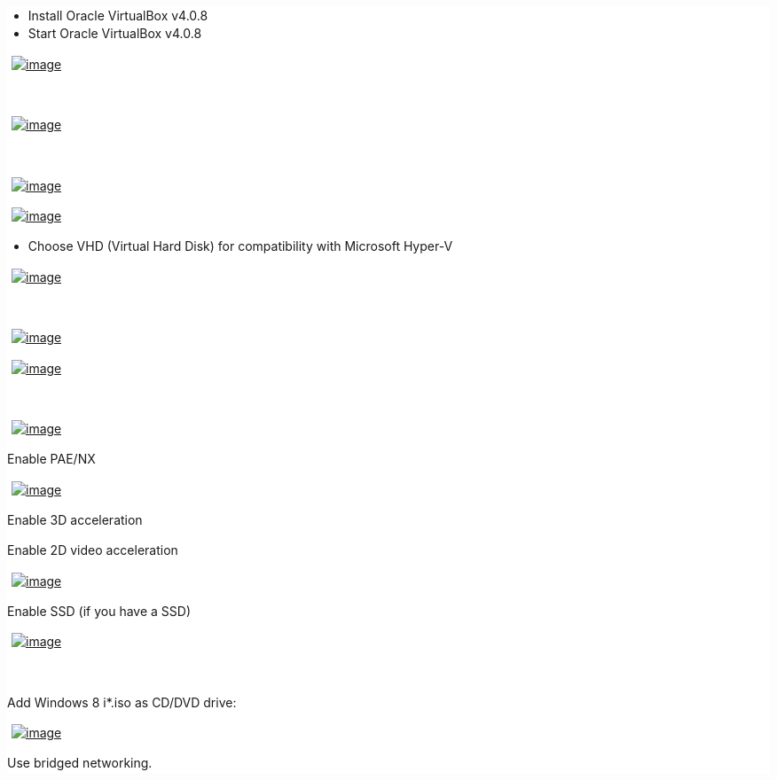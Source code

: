 <ul>   <li>Install Oracle VirtualBox v4.0.8</li>    <li>Start Oracle VirtualBox v4.0.8</li> </ul>  <p><a href="http://www.roelvanlisdonk.nl/wp-content/uploads/2012/01/image.png" rel="lightbox"><img style="background-image: none; border-bottom: 0px; border-left: 0px; margin: 0px 5px; padding-left: 0px; padding-right: 0px; display: inline; border-top: 0px; border-right: 0px; padding-top: 0px" title="image" border="0" alt="image" src="http://www.roelvanlisdonk.nl/wp-content/uploads/2012/01/image_thumb.png" width="522" height="390" /></a></p>  <p>&#160;</p>  <p><a href="http://www.roelvanlisdonk.nl/wp-content/uploads/2012/01/image1.png" rel="lightbox"><img style="background-image: none; border-bottom: 0px; border-left: 0px; margin: 0px 5px; padding-left: 0px; padding-right: 0px; display: inline; border-top: 0px; border-right: 0px; padding-top: 0px" title="image" border="0" alt="image" src="http://www.roelvanlisdonk.nl/wp-content/uploads/2012/01/image_thumb1.png" width="546" height="409" /></a></p>  <p>&#160;</p>  <p><a href="http://www.roelvanlisdonk.nl/wp-content/uploads/2012/01/image2.png" rel="lightbox"><img style="background-image: none; border-bottom: 0px; border-left: 0px; margin: 0px 5px; padding-left: 0px; padding-right: 0px; display: inline; border-top: 0px; border-right: 0px; padding-top: 0px" title="image" border="0" alt="image" src="http://www.roelvanlisdonk.nl/wp-content/uploads/2012/01/image_thumb2.png" width="547" height="407" /></a></p>  <p><a href="http://www.roelvanlisdonk.nl/wp-content/uploads/2012/01/image3.png" rel="lightbox"><img style="background-image: none; border-bottom: 0px; border-left: 0px; margin: 0px 5px; padding-left: 0px; padding-right: 0px; display: inline; border-top: 0px; border-right: 0px; padding-top: 0px" title="image" border="0" alt="image" src="http://www.roelvanlisdonk.nl/wp-content/uploads/2012/01/image_thumb3.png" width="554" height="414" /></a></p>  <ul>   <li>Choose VHD (Virtual Hard Disk) for compatibility with Microsoft Hyper-V</li> </ul>  <p><a href="http://www.roelvanlisdonk.nl/wp-content/uploads/2012/01/image4.png" rel="lightbox"><img style="background-image: none; border-bottom: 0px; border-left: 0px; margin: 0px 5px; padding-left: 0px; padding-right: 0px; display: inline; border-top: 0px; border-right: 0px; padding-top: 0px" title="image" border="0" alt="image" src="http://www.roelvanlisdonk.nl/wp-content/uploads/2012/01/image_thumb4.png" width="558" height="420" /></a></p>  <p>&#160;</p>  <p><a href="http://www.roelvanlisdonk.nl/wp-content/uploads/2012/01/image5.png" rel="lightbox"><img style="background-image: none; border-bottom: 0px; border-left: 0px; margin: 0px 5px; padding-left: 0px; padding-right: 0px; display: inline; border-top: 0px; border-right: 0px; padding-top: 0px" title="image" border="0" alt="image" src="http://www.roelvanlisdonk.nl/wp-content/uploads/2012/01/image_thumb5.png" width="561" height="373" /></a></p>  <p><a href="http://www.roelvanlisdonk.nl/wp-content/uploads/2012/01/image6.png" rel="lightbox"><img style="background-image: none; border-bottom: 0px; border-left: 0px; margin: 0px 5px; padding-left: 0px; padding-right: 0px; display: inline; border-top: 0px; border-right: 0px; padding-top: 0px" title="image" border="0" alt="image" src="http://www.roelvanlisdonk.nl/wp-content/uploads/2012/01/image_thumb6.png" width="574" height="384" /></a></p>  <p>&#160;</p>  <p><a href="http://www.roelvanlisdonk.nl/wp-content/uploads/2012/01/image7.png" rel="lightbox"><img style="background-image: none; border-bottom: 0px; border-left: 0px; margin: 0px 5px; padding-left: 0px; padding-right: 0px; display: inline; border-top: 0px; border-right: 0px; padding-top: 0px" title="image" border="0" alt="image" src="http://www.roelvanlisdonk.nl/wp-content/uploads/2012/01/image_thumb7.png" width="580" height="386" /></a></p>  <p>Enable PAE/NX</p>  <p><a href="http://www.roelvanlisdonk.nl/wp-content/uploads/2012/01/image8.png" rel="lightbox"><img style="background-image: none; border-bottom: 0px; border-left: 0px; margin: 0px 5px; padding-left: 0px; padding-right: 0px; display: inline; border-top: 0px; border-right: 0px; padding-top: 0px" title="image" border="0" alt="image" src="http://www.roelvanlisdonk.nl/wp-content/uploads/2012/01/image_thumb8.png" width="580" height="434" /></a></p>  <p>Enable 3D acceleration</p>  <p>Enable 2D video acceleration</p>  <p><a href="http://www.roelvanlisdonk.nl/wp-content/uploads/2012/01/image9.png" rel="lightbox"><img style="background-image: none; border-bottom: 0px; border-left: 0px; margin: 0px 5px; padding-left: 0px; padding-right: 0px; display: inline; border-top: 0px; border-right: 0px; padding-top: 0px" title="image" border="0" alt="image" src="http://www.roelvanlisdonk.nl/wp-content/uploads/2012/01/image_thumb9.png" width="580" height="434" /></a></p>  <p>Enable SSD (if you have a SSD)</p>  <p><a href="http://www.roelvanlisdonk.nl/wp-content/uploads/2012/01/image10.png" rel="lightbox"><img style="background-image: none; border-bottom: 0px; border-left: 0px; margin: 0px 5px; padding-left: 0px; padding-right: 0px; display: inline; border-top: 0px; border-right: 0px; padding-top: 0px" title="image" border="0" alt="image" src="http://www.roelvanlisdonk.nl/wp-content/uploads/2012/01/image_thumb10.png" width="580" height="438" /></a></p>  <p>&#160;</p>  <p>Add Windows 8 i*.iso as CD/DVD drive:</p>  <p><a href="http://www.roelvanlisdonk.nl/wp-content/uploads/2012/01/image11.png" rel="lightbox"><img style="background-image: none; border-bottom: 0px; border-left: 0px; margin: 0px 5px; padding-left: 0px; padding-right: 0px; display: inline; border-top: 0px; border-right: 0px; padding-top: 0px" title="image" border="0" alt="image" src="http://www.roelvanlisdonk.nl/wp-content/uploads/2012/01/image_thumb11.png" width="580" height="434" /></a></p>  <p>Use bridged networking.</p>
